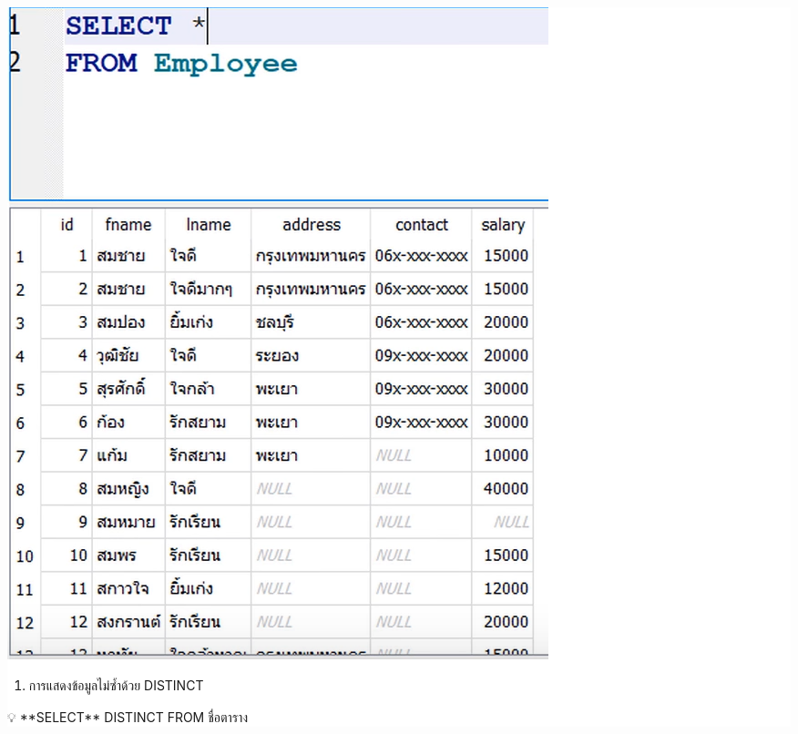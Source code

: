 ![Untitled](SQL%201e8a4ee6e63b4189b7eeed197087cc23/Untitled%2023.png)

1. การแสดงข้อมูลไม่ซ้ำด้วย DISTINCT

<aside>
💡 **SELECT** DISTINCT
FROM ชื่อตาราง

</aside>
